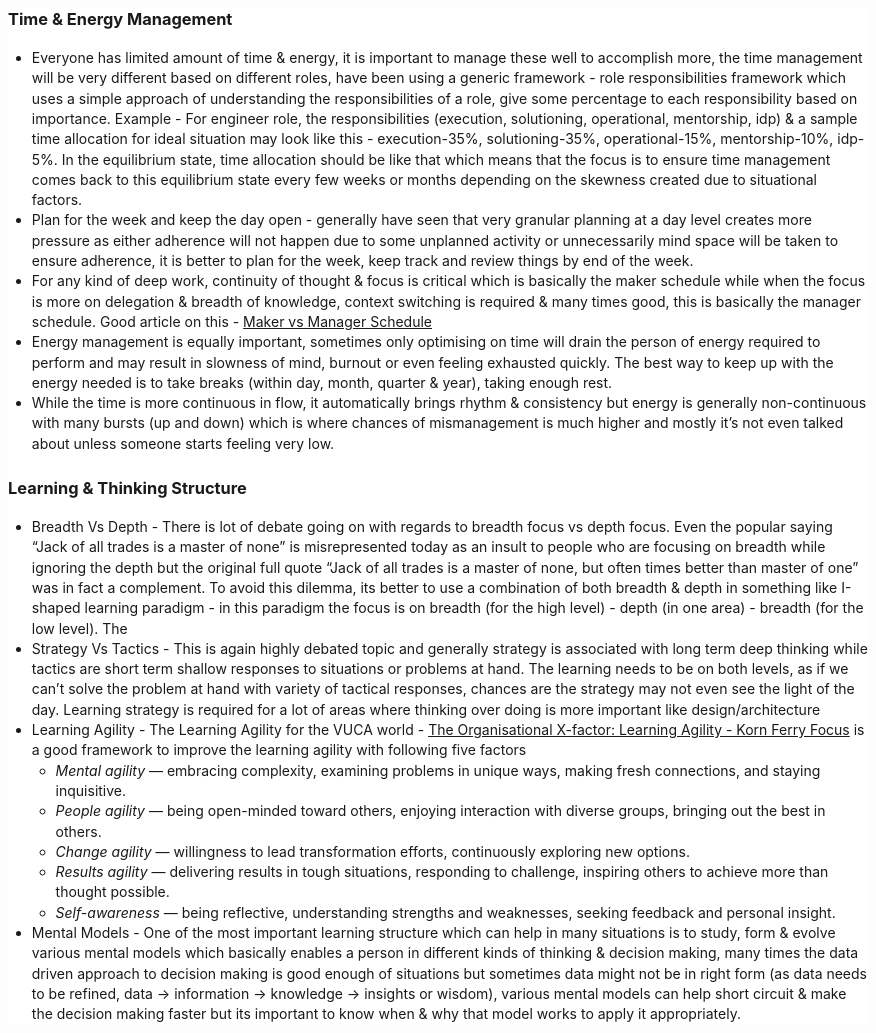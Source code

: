 ### Time & Energy Management
* Everyone has limited amount of time & energy, it is important to manage these well to accomplish more, the time management will be very different based on different roles, have been using a generic framework - role responsibilities framework which uses a simple approach of understanding the responsibilities of a role, give some percentage to each responsibility based on importance. 
Example - For engineer role, the responsibilities (execution, solutioning, operational, mentorship, idp) & a sample time allocation for ideal situation may look like this - execution-35%, solutioning-35%, operational-15%, mentorship-10%, idp-5%. In the equilibrium state, time allocation should be like that which means that the focus is to ensure time management comes back to this equilibrium state every few weeks or months depending on the skewness created due to situational factors.
* Plan for the week and keep the day open - generally have seen that very granular planning at a day level creates more pressure as either adherence will not happen due to some unplanned activity or unnecessarily mind space will be taken to ensure adherence, it is better to plan for the week, keep track and review things by end of the week.
* For any kind of deep work, continuity of thought & focus is critical which is basically the maker schedule while when the focus is more on delegation & breadth of knowledge, context switching is required & many times good, this is basically the manager schedule. Good article on this - [Maker vs Manager Schedule](http://www.paulgraham.com/makersschedule.html)
* Energy management is equally important, sometimes only optimising on time will drain the person of energy required to perform and may result in slowness of mind, burnout or even feeling exhausted quickly. The best way to keep up with the energy needed is to take breaks (within day, month, quarter & year), taking enough rest. 
* While the time is more continuous in flow, it automatically brings rhythm & consistency but energy is generally non-continuous with many bursts (up and down) which is where chances of mismanagement is much higher and mostly it’s not even talked about unless someone starts feeling very low.

### Learning & Thinking Structure
* Breadth Vs Depth - There is lot of debate going on with regards to breadth focus vs depth focus. Even the popular saying “Jack of all trades is a master of none” is misrepresented today as an insult to people who are focusing on breadth while ignoring the depth but the original full quote “Jack of all trades is a master of none, but often times better than master of one” was in fact a complement. To avoid this dilemma, its better to use a combination of both breadth & depth in something like I-shaped learning paradigm - in this paradigm the focus is on breadth (for the high level) - depth (in one area) - breadth (for the low level). The 
* Strategy Vs Tactics - This is again highly debated topic and generally strategy is associated with long term deep thinking while tactics are short term shallow responses to situations or problems at hand. The learning needs to be on both levels, as if we can’t solve the problem at hand with variety of tactical responses, chances are the strategy may not even see the light of the day. Learning strategy is required for a lot of areas where thinking over doing is more important like design/architecture
* Learning Agility - The Learning Agility for the VUCA world - [The Organisational X-factor: Learning Agility - Korn Ferry Focus](https://focus.kornferry.com/leadership-and-talent/the-organisational-x-factor-learning-agility/) is a good framework to improve the learning agility with following five factors
  * *Mental agility* — embracing complexity, examining problems in unique ways, making fresh connections, and staying inquisitive.
  * *People agility* — being open-minded toward others, enjoying interaction with diverse groups, bringing out the best in others.
  * *Change agility* — willingness to lead transformation efforts, continuously exploring new options.
  * *Results agility* — delivering results in tough situations, responding to challenge, inspiring others to achieve more than thought possible.
  * *Self-awareness* — being reflective, understanding strengths and weaknesses, seeking feedback and personal insight.
* Mental Models - One of the most important learning structure which can help in many situations is to study, form & evolve various mental models which basically enables a person in different kinds of thinking & decision making, many times the data driven approach to decision making is good enough of situations but sometimes data might not be in right form (as data needs to be refined, data -> information -> knowledge -> insights or wisdom), various mental models can help short circuit & make the decision making faster but its important to know when & why that model works to apply it appropriately.
